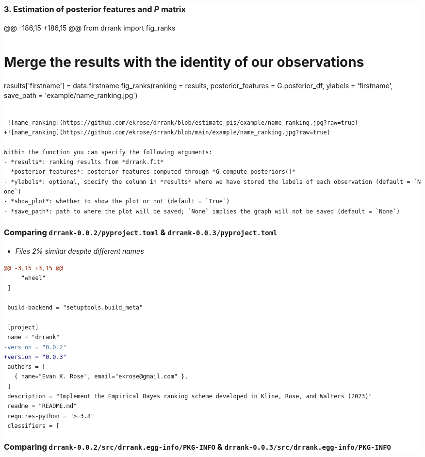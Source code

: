  ### 3. Estimation of posterior features and $P$ matrix
@@ -186,15 +186,15 @@
 from drrank import fig_ranks
 
 # Merge the results with the identity of our observations
 results['firstname'] = data.firstname
 fig_ranks(ranking = results, posterior_features = G.posterior_df, ylabels = 'firstname', save_path = 'example/name_ranking.jpg')
 ```
 
-![name_ranking](https://github.com/ekrose/drrank/blob/estimate_pis/example/name_ranking.jpg?raw=true)
+![name_ranking](https://github.com/ekrose/drrank/blob/main/example/name_ranking.jpg?raw=true)
 
 Within the function you can specify the following arguments:
 - *results*: ranking results from *drrank.fit*
 - *posterior_features*: posterior features computed through *G.compute_posteriors()*
 - *ylabels*: optional, specify the column in *results* where we have stored the labels of each observation (default = `None`)
 - *show_plot*: whether to show the plot or not (default = `True`)
 - *save_path*: path to where the plot will be saved; `None` implies the graph will not be saved (default = `None`)
```

### Comparing `drrank-0.0.2/pyproject.toml` & `drrank-0.0.3/pyproject.toml`

 * *Files 2% similar despite different names*

```diff
@@ -3,15 +3,15 @@
     "wheel"
 ]
 
 build-backend = "setuptools.build_meta"
 
 [project]
 name = "drrank"
-version = "0.0.2"
+version = "0.0.3"
 authors = [
   { name="Evan K. Rose", email="ekrose@gmail.com" },
 ]
 description = "Implement the Empirical Bayes ranking scheme developed in Kline, Rose, and Walters (2023)"
 readme = "README.md"
 requires-python = ">=3.8"
 classifiers = [
```

### Comparing `drrank-0.0.2/src/drrank.egg-info/PKG-INFO` & `drrank-0.0.3/src/drrank.egg-info/PKG-INFO`
